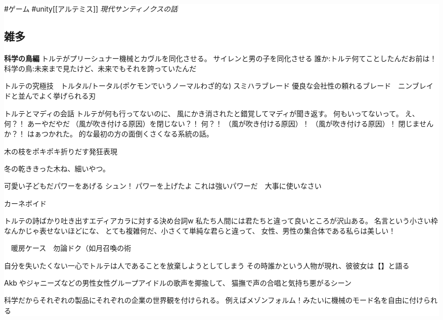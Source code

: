#ゲーム #unity[[アルテミス]] *現代サンティノクスの話*

## 雑多

**科学の鳥編**
トルテがプリーシュナー機械とカヴルを同化させる。
サイレンと男の子を同化させる
誰か:トルテ何てことしたんだお前は！
科学の鳥:未来まで見たけど、未来でもそれを誇っていたんだ

トルテの究極技　トルタル/トータル(ポケモンでいうノーマルわざ的な)
スミハラブレード
優良な会社性の頼れるブレード　ニンブレイドと並んでよく挙げられる刃

トルテとマディの会話
トルテが何も行ってないのに、
風にかき消されたと錯覚してマディが聞き返す。
何もいってないって。
え、何？！
あーやだやだ
（風が吹き付ける原因）を閉じない？！
何？！
（風が吹き付ける原因）！
（風が吹き付ける原因）！
閉じませんか？！
はぁつかれた。
的な最初の方の面倒くさくなる系統の話。

木の枝をポキポキ折りだす発狂表現

冬の乾ききった木ね、細いやつ。

可愛い子どもだパワーをあげる
シュン！
パワーを上げたよ
これは強いパワーだ　大事に使いなさい

カーネボイド

トルテの詩ばかり吐き出すエディアカラに対する決め台詞w
私たち人間には君たちと違って良いところが沢山ある。
名言という小さい枠なんかじゃ表せないほどにな、
とても複雑何だ、小さくて単純な君らと違って、
女性、男性の集合体である私らは美しい！

　暖房ケース　勿論ドク（如月召喚の術

自分を失いたくない一心でトルテは人であることを放棄しようとしてしまう
その時誰かという人物が現れ、彼彼女は【】と語る

Akb やジャニーズなどの男性女性グループアイドルの歌声を揶揄して、
猫撫で声の合唱と気持ち悪がるシーン

科学だからそれぞれの製品にそれぞれの企業の世界観を付けられる。
例えばメゾンフォルム！みたいに機械のモード名を自由に付けられる
